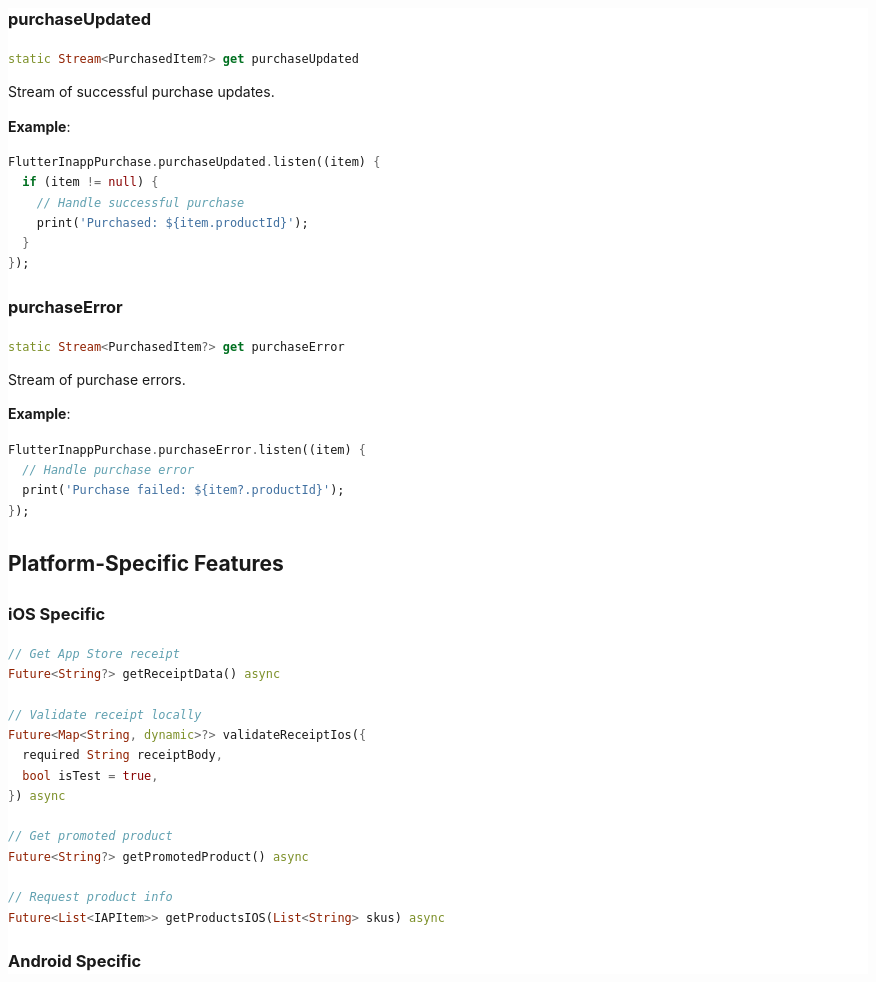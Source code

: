 ### purchaseUpdated
```dart
static Stream<PurchasedItem?> get purchaseUpdated
```
Stream of successful purchase updates.

**Example**:
```dart
FlutterInappPurchase.purchaseUpdated.listen((item) {
  if (item != null) {
    // Handle successful purchase
    print('Purchased: ${item.productId}');
  }
});
```

### purchaseError
```dart
static Stream<PurchasedItem?> get purchaseError
```
Stream of purchase errors.

**Example**:
```dart
FlutterInappPurchase.purchaseError.listen((item) {
  // Handle purchase error
  print('Purchase failed: ${item?.productId}');
});
```

## Platform-Specific Features

### iOS Specific

```dart
// Get App Store receipt
Future<String?> getReceiptData() async

// Validate receipt locally
Future<Map<String, dynamic>?> validateReceiptIos({
  required String receiptBody,
  bool isTest = true,
}) async

// Get promoted product
Future<String?> getPromotedProduct() async

// Request product info
Future<List<IAPItem>> getProductsIOS(List<String> skus) async
```

### Android Specific
